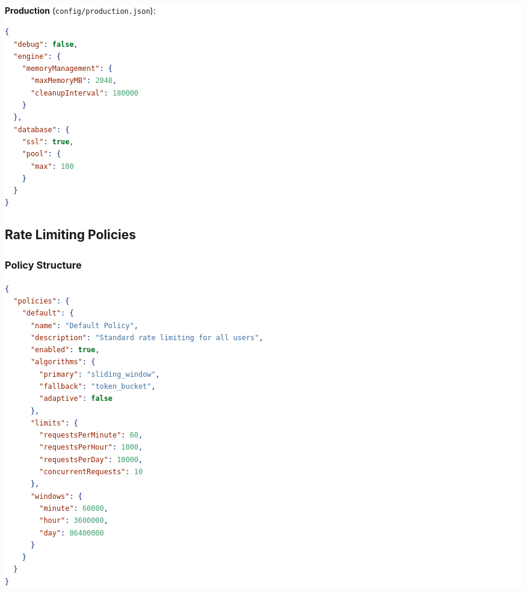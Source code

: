 **Production** (`config/production.json`):

```json
{
  "debug": false,
  "engine": {
    "memoryManagement": {
      "maxMemoryMB": 2048,
      "cleanupInterval": 180000
    }
  },
  "database": {
    "ssl": true,
    "pool": {
      "max": 100
    }
  }
}
```

## Rate Limiting Policies

### Policy Structure

```json
{
  "policies": {
    "default": {
      "name": "Default Policy",
      "description": "Standard rate limiting for all users",
      "enabled": true,
      "algorithms": {
        "primary": "sliding_window",
        "fallback": "token_bucket",
        "adaptive": false
      },
      "limits": {
        "requestsPerMinute": 60,
        "requestsPerHour": 1000,
        "requestsPerDay": 10000,
        "concurrentRequests": 10
      },
      "windows": {
        "minute": 60000,
        "hour": 3600000,
        "day": 86400000
      }
    }
  }
}
```
